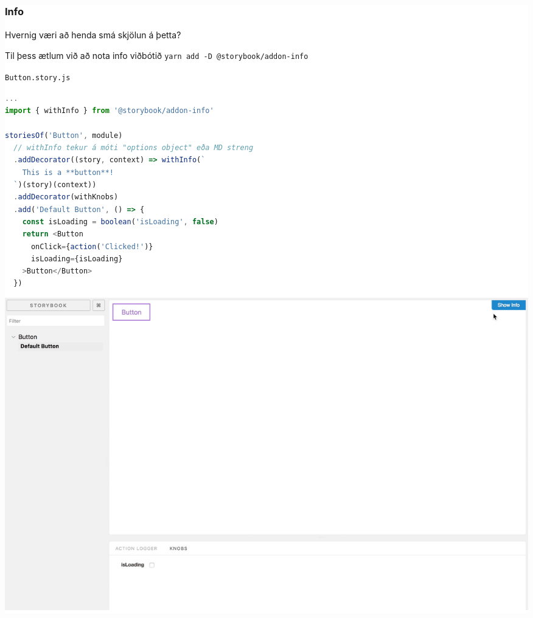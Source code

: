 
### Info

Hvernig væri að henda smá skjölun á þetta?

Til þess ætlum við að nota info viðbótið `yarn add -D @storybook/addon-info`

`Button.story.js`
```javascript
...
import { withInfo } from '@storybook/addon-info'

storiesOf('Button', module)
  // withInfo tekur á móti "options object" eða MD streng
  .addDecorator((story, context) => withInfo(`
    This is a **button**!
  `)(story)(context))
  .addDecorator(withKnobs)
  .add('Default Button', () => {
    const isLoading = boolean('isLoading', false)
    return <Button
      onClick={action('Clicked!')}
      isLoading={isLoading}
    >Button</Button>
  })
```


![Addon-info](./addon-info.gif)
